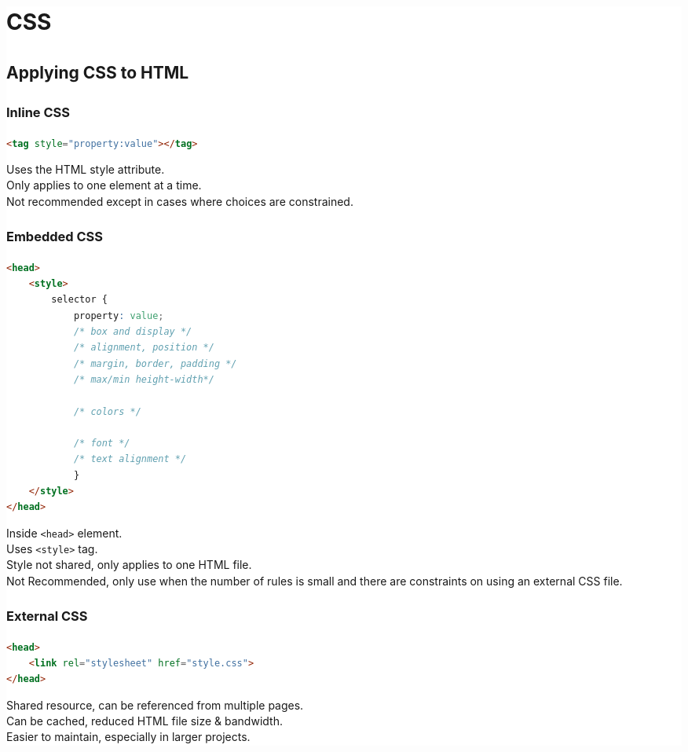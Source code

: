 # CSS

## Applying CSS to HTML

### Inline CSS

```html linenums="1"
<tag style="property:value"></tag>
```

Uses the HTML style attribute.  
Only applies to one element at a time.  
Not recommended except in cases where choices are constrained.

### Embedded CSS

```html linenums="1"
<head>
    <style>
        selector {
            property: value;
            /* box and display */
            /* alignment, position */
            /* margin, border, padding */
            /* max/min height-width*/

            /* colors */

            /* font */
            /* text alignment */
            }
    </style>
</head>
```

Inside `<head>` element.  
Uses `<style>` tag.  
Style not shared, only applies to one HTML file.  
Not Recommended, only use when the number of rules is small and there are constraints on using an external CSS file.

### External CSS

```html linenums="1"
<head>
    <link rel="stylesheet" href="style.css">
</head>
```

Shared resource, can be referenced from multiple pages.  
Can be cached, reduced HTML file size & bandwidth.  
Easier to maintain, especially in larger projects.
